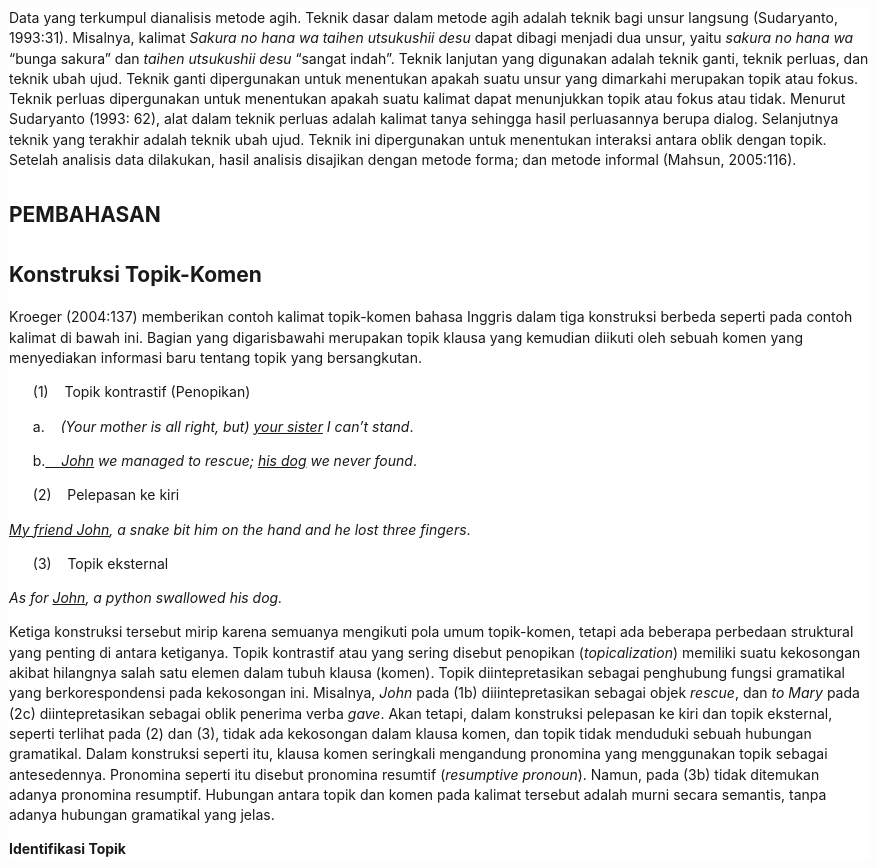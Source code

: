 <p><span class="font6">Data yang terkumpul dianalisis metode agih. Teknik dasar dalam metode agih adalah teknik bagi unsur langsung (Sudaryanto, 1993:31). Misalnya, kalimat </span><span class="font6" style="font-style:italic;">Sakura no hana wa taihen utsukushii desu</span><span class="font6"> dapat dibagi menjadi dua unsur, yaitu </span><span class="font6" style="font-style:italic;">sakura no hana wa</span><span class="font6"> “bunga sakura” dan </span><span class="font6" style="font-style:italic;">taihen utsukushii desu</span><span class="font6"> “sangat indah”. Teknik lanjutan yang digunakan adalah teknik ganti, teknik perluas, dan teknik ubah ujud. Teknik ganti dipergunakan untuk menentukan apakah suatu unsur yang dimarkahi merupakan topik atau fokus. Teknik perluas dipergunakan untuk menentukan apakah suatu kalimat dapat menunjukkan topik atau fokus atau tidak. Menurut Sudaryanto (1993: 62), alat dalam teknik perluas adalah kalimat tanya sehingga hasil perluasannya berupa dialog. Selanjutnya teknik yang terakhir adalah teknik ubah ujud. Teknik ini dipergunakan untuk menentukan interaksi antara oblik dengan topik. Setelah analisis data dilakukan, hasil analisis disajikan dengan metode forma; dan metode informal (Mahsun, 2005:116).</span></p>
<h2><a name="bookmark11"></a><span class="font6" style="font-weight:bold;"><a name="bookmark12"></a>PEMBAHASAN</span></h2>
<h2><a name="bookmark13"></a><span class="font6" style="font-weight:bold;"><a name="bookmark14"></a>Konstruksi Topik-Komen</span></h2>
<p><span class="font6">Kroeger (2004:137) memberikan contoh kalimat topik-komen bahasa Inggris dalam tiga konstruksi berbeda seperti pada contoh kalimat di bawah ini. Bagian yang digarisbawahi merupakan topik klausa yang kemudian diikuti oleh sebuah komen yang menyediakan informasi baru tentang topik yang bersangkutan.</span></p>
<ul style="list-style:none;"><li>
<p><span class="font6">(1) &nbsp;&nbsp;&nbsp;Topik kontrastif (Penopikan)</span></p></li></ul>
<ul style="list-style:none;"><li>
<p><span class="font3">a.</span><span class="font3" style="font-style:italic;"> &nbsp;&nbsp;&nbsp;(Your mother is all right, but) </span><span class="font3" style="font-style:italic;text-decoration:underline;">your sister</span><span class="font3" style="font-style:italic;"> I can’t stand</span><span class="font3">.</span></p></li>
<li>
<p><span class="font3">b.</span><span class="font3" style="font-style:italic;text-decoration:underline;"> &nbsp;&nbsp;&nbsp;John</span><span class="font3" style="font-style:italic;"> we managed to rescue; </span><span class="font3" style="font-style:italic;text-decoration:underline;">his dog</span><span class="font3" style="font-style:italic;"> we never found</span><span class="font3">.</span></p></li></ul>
<ul style="list-style:none;"><li>
<p><span class="font6">(2) &nbsp;&nbsp;&nbsp;Pelepasan ke kiri</span></p></li></ul>
<p><span class="font3" style="font-style:italic;text-decoration:underline;">My friend John</span><span class="font3" style="font-style:italic;">, a snake bit him on the hand and he lost three fingers</span><span class="font3">.</span></p>
<ul style="list-style:none;"><li>
<p><span class="font6">(3) &nbsp;&nbsp;&nbsp;Topik eksternal</span></p></li></ul>
<p><span class="font3" style="font-style:italic;">As for </span><span class="font3" style="font-style:italic;text-decoration:underline;">John</span><span class="font3" style="font-style:italic;">, a python swallowed his dog.</span></p>
<p><span class="font6">Ketiga konstruksi tersebut mirip karena semuanya mengikuti pola umum topik-komen, tetapi ada beberapa perbedaan struktural yang penting di antara ketiganya. Topik kontrastif atau yang sering disebut penopikan (</span><span class="font6" style="font-style:italic;">topicalization</span><span class="font6">) memiliki suatu kekosongan akibat hilangnya salah satu elemen dalam tubuh klausa (komen). Topik diintepretasikan sebagai penghubung fungsi gramatikal yang berkorespondensi pada kekosongan ini. Misalnya, </span><span class="font6" style="font-style:italic;">John</span><span class="font6"> pada (1b) diiintepretasikan sebagai objek </span><span class="font6" style="font-style:italic;">rescue</span><span class="font6">, dan </span><span class="font6" style="font-style:italic;">to Mary</span><span class="font6"> pada (2c) diintepretasikan sebagai oblik penerima verba </span><span class="font6" style="font-style:italic;">gave</span><span class="font6">. Akan tetapi, dalam konstruksi pelepasan ke kiri dan topik eksternal, seperti terlihat pada (2) dan (3), tidak ada kekosongan dalam klausa komen, dan topik tidak menduduki sebuah hubungan gramatikal. Dalam konstruksi seperti itu, klausa komen seringkali mengandung pronomina yang menggunakan topik sebagai antesedennya. Pronomina seperti itu disebut pronomina resumtif (</span><span class="font6" style="font-style:italic;">resumptive pronoun</span><span class="font6">). Namun, pada (3b) tidak ditemukan adanya pronomina resumptif. Hubungan antara topik dan komen pada kalimat tersebut adalah murni secara semantis, tanpa adanya hubungan gramatikal yang jelas.</span></p>
<p><span class="font6" style="font-weight:bold;">Identifikasi Topik</span></p>
